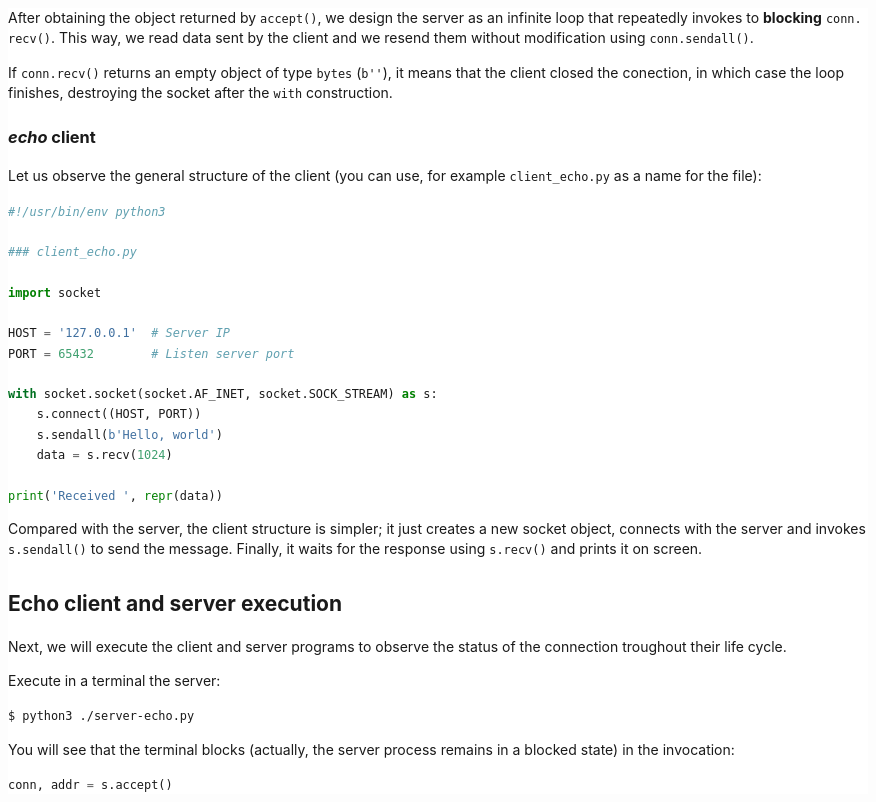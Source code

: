 After obtaining the object returned by `accept()`, 
we design the server as an infinite loop that repeatedly invokes
to **blocking** `conn.recv()`. 
This way, we read data sent by the client and we resend them without
modification using `conn.sendall()`.


If `conn.recv()` returns an empty object of type `bytes` (`b''`), it means
that the client closed the conection, in which case the loop finishes, destroying
the socket after the `with` construction.

### *echo* client

Let us observe the general structure of the client (you can use, for example
`client_echo.py` as a name for the file):

```python
#!/usr/bin/env python3

### client_echo.py

import socket

HOST = '127.0.0.1'  # Server IP
PORT = 65432        # Listen server port 

with socket.socket(socket.AF_INET, socket.SOCK_STREAM) as s:
    s.connect((HOST, PORT))
    s.sendall(b'Hello, world')
    data = s.recv(1024)

print('Received ', repr(data))
```

Compared with the server, the client structure is simpler; it just
creates a new socket object, connects with the server and invokes 
`s.sendall()` to send the message. Finally, it waits for the
response using `s.recv()` and prints it on screen.

## Echo client and server execution

Next, we will execute the client and server programs to observe the
status of the connection troughout their life cycle.

Execute in a terminal the server:

```bash
$ python3 ./server-echo.py
```

You will see that the terminal blocks (actually, the server process remains in 
a blocked state) in the invocation:

```python
conn, addr = s.accept()
```

